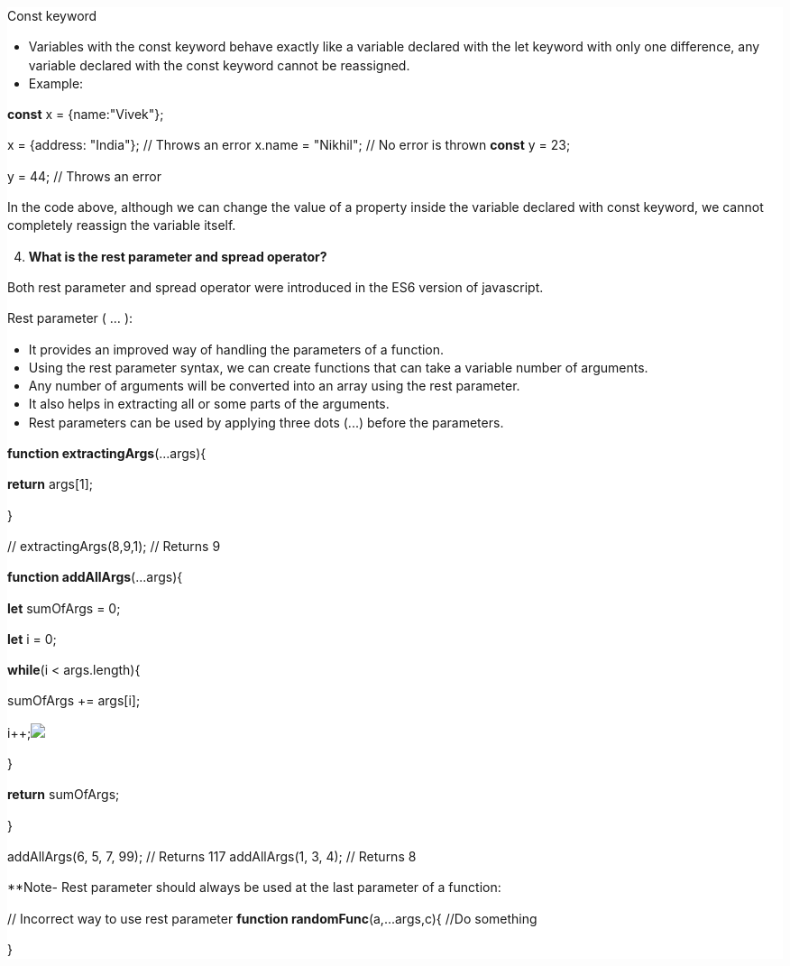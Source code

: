Const keyword

- Variables with the const keyword behave exactly like a variable declared with the let keyword with only one difference, any variable declared with the const keyword cannot be reassigned.
- Example:

**const** x = {name:"Vivek"};

x = {address: "India"}; // Throws an error x.name = "Nikhil"; // No error is thrown **const** y = 23;

y = 44; // Throws an error

In the code above, although we can change the value of a property inside the variable declared with const keyword, we cannot completely reassign the variable itself.

4. **What is the rest parameter and spread operator?**

Both rest parameter and spread operator were introduced in the ES6 version of javascript.

Rest parameter ( … ):

- It provides an improved way of handling the parameters of a function.
- Using the rest parameter syntax, we can create functions that can take a variable number of arguments.
- Any number of arguments will be converted into an array using the rest parameter.
- It also helps in extracting all or some parts of the arguments.
- Rest parameters can be used by applying three dots (...) before the parameters.

**function extractingArgs**(...args){

**return** args[1];

}

// extractingArgs(8,9,1); // Returns 9

**function addAllArgs**(...args){

**let** sumOfArgs = 0;

**let** i = 0;

**while**(i < args.length){

sumOfArgs += args[i];

i++;![](Aspose.Words.f877a1a6-1caf-4cc4-8a7a-9cff3b2a88e9.024.png)

}

**return** sumOfArgs;

}

addAllArgs(6, 5, 7, 99); // Returns 117 addAllArgs(1, 3, 4); // Returns 8

\*\*Note- Rest parameter should always be used at the last parameter of a function:

// Incorrect way to use rest parameter **function randomFunc**(a,...args,c){ //Do something

}


[ref1]: Aspose.Words.f877a1a6-1caf-4cc4-8a7a-9cff3b2a88e9.005.png
[ref2]: Aspose.Words.f877a1a6-1caf-4cc4-8a7a-9cff3b2a88e9.008.png
[ref3]: Aspose.Words.f877a1a6-1caf-4cc4-8a7a-9cff3b2a88e9.011.png
[ref4]: Aspose.Words.f877a1a6-1caf-4cc4-8a7a-9cff3b2a88e9.012.png